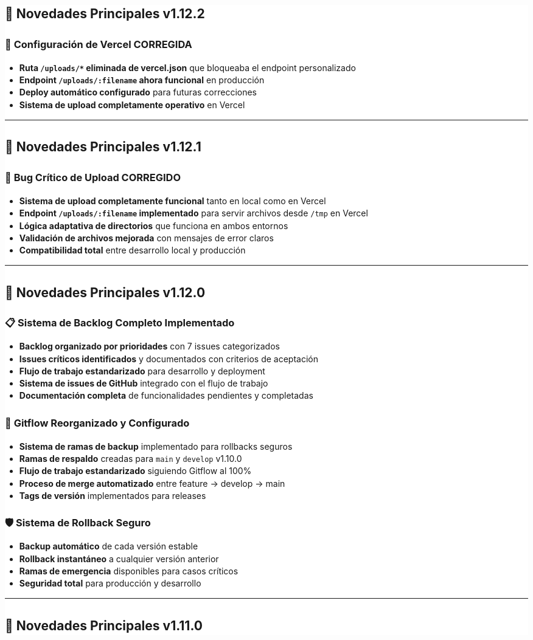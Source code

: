 
## 🎯 **Novedades Principales v1.12.2**

### 🚨 **Configuración de Vercel CORREGIDA**
- **Ruta `/uploads/*` eliminada de vercel.json** que bloqueaba el endpoint personalizado
- **Endpoint `/uploads/:filename` ahora funcional** en producción
- **Deploy automático configurado** para futuras correcciones
- **Sistema de upload completamente operativo** en Vercel

---

## 🎯 **Novedades Principales v1.12.1**

### 🔧 **Bug Crítico de Upload CORREGIDO**
- **Sistema de upload completamente funcional** tanto en local como en Vercel
- **Endpoint `/uploads/:filename` implementado** para servir archivos desde `/tmp` en Vercel
- **Lógica adaptativa de directorios** que funciona en ambos entornos
- **Validación de archivos mejorada** con mensajes de error claros
- **Compatibilidad total** entre desarrollo local y producción

---

## 🎯 **Novedades Principales v1.12.0**

### 📋 **Sistema de Backlog Completo Implementado**
- **Backlog organizado por prioridades** con 7 issues categorizados
- **Issues críticos identificados** y documentados con criterios de aceptación
- **Flujo de trabajo estandarizado** para desarrollo y deployment
- **Sistema de issues de GitHub** integrado con el flujo de trabajo
- **Documentación completa** de funcionalidades pendientes y completadas

### 🔄 **Gitflow Reorganizado y Configurado**
- **Sistema de ramas de backup** implementado para rollbacks seguros
- **Ramas de respaldo** creadas para `main` y `develop` v1.10.0
- **Flujo de trabajo estandarizado** siguiendo Gitflow al 100%
- **Proceso de merge automatizado** entre feature → develop → main
- **Tags de versión** implementados para releases

### 🛡️ **Sistema de Rollback Seguro**
- **Backup automático** de cada versión estable
- **Rollback instantáneo** a cualquier versión anterior
- **Ramas de emergencia** disponibles para casos críticos
- **Seguridad total** para producción y desarrollo

---

## 🎯 **Novedades Principales v1.11.0**
